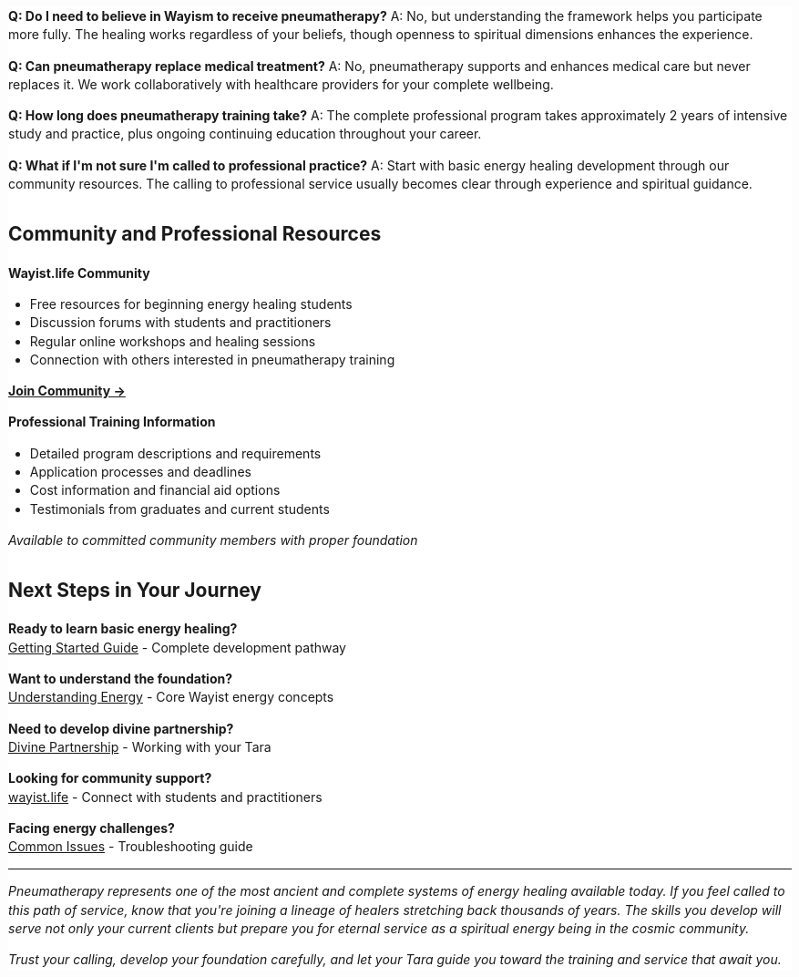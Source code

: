 **Q: Do I need to believe in Wayism to receive pneumatherapy?**
A: No, but understanding the framework helps you participate more fully. The healing works regardless of your beliefs, though openness to spiritual dimensions enhances the experience.

**Q: Can pneumatherapy replace medical treatment?**
A: No, pneumatherapy supports and enhances medical care but never replaces it. We work collaboratively with healthcare providers for your complete wellbeing.

**Q: How long does pneumatherapy training take?**
A: The complete professional program takes approximately 2 years of intensive study and practice, plus ongoing continuing education throughout your career.

**Q: What if I'm not sure I'm called to professional practice?**
A: Start with basic energy healing development through our community resources. The calling to professional service usually becomes clear through experience and spiritual guidance.

## Community and Professional Resources

**Wayist.life Community**
- Free resources for beginning energy healing students
- Discussion forums with students and practitioners
- Regular online workshops and healing sessions
- Connection with others interested in pneumatherapy training

[**Join Community →**](https://wayist.life)

**Professional Training Information**
- Detailed program descriptions and requirements
- Application processes and deadlines
- Cost information and financial aid options
- Testimonials from graduates and current students

*Available to committed community members with proper foundation*

## Next Steps in Your Journey

**Ready to learn basic energy healing?**  
[Getting Started Guide](/healing/getting-started) - Complete development pathway

**Want to understand the foundation?**  
[Understanding Energy](/healing/energy-basics) - Core Wayist energy concepts

**Need to develop divine partnership?**  
[Divine Partnership](/healing/divine-partnership) - Working with your Tara

**Looking for community support?**  
[wayist.life](https://wayist.life) - Connect with students and practitioners

**Facing energy challenges?**  
[Common Issues](/healing/common-issues) - Troubleshooting guide

---

*Pneumatherapy represents one of the most ancient and complete systems of energy healing available today. If you feel called to this path of service, know that you're joining a lineage of healers stretching back thousands of years. The skills you develop will serve not only your current clients but prepare you for eternal service as a spiritual energy being in the cosmic community.*

*Trust your calling, develop your foundation carefully, and let your Tara guide you toward the training and service that await you.*